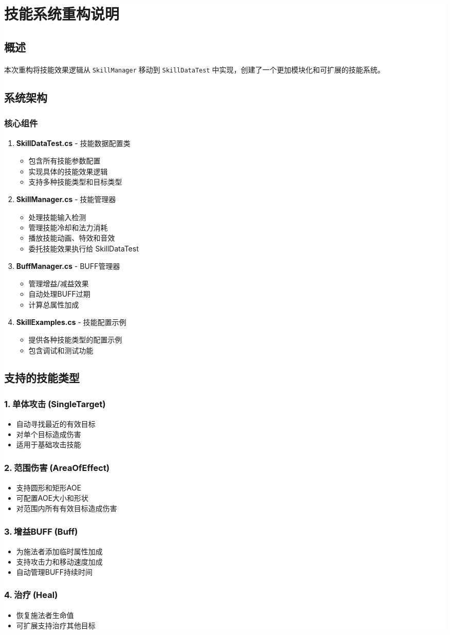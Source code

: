 # 技能系统重构说明

## 概述

本次重构将技能效果逻辑从 `SkillManager` 移动到 `SkillDataTest` 中实现，创建了一个更加模块化和可扩展的技能系统。

## 系统架构

### 核心组件

1. **SkillDataTest.cs** - 技能数据配置类
   - 包含所有技能参数配置
   - 实现具体的技能效果逻辑
   - 支持多种技能类型和目标类型

2. **SkillManager.cs** - 技能管理器
   - 处理技能输入检测
   - 管理技能冷却和法力消耗
   - 播放技能动画、特效和音效
   - 委托技能效果执行给 SkillDataTest

3. **BuffManager.cs** - BUFF管理器
   - 管理增益/减益效果
   - 自动处理BUFF过期
   - 计算总属性加成

4. **SkillExamples.cs** - 技能配置示例
   - 提供各种技能类型的配置示例
   - 包含调试和测试功能

## 支持的技能类型

### 1. 单体攻击 (SingleTarget)
- 自动寻找最近的有效目标
- 对单个目标造成伤害
- 适用于基础攻击技能

### 2. 范围伤害 (AreaOfEffect)
- 支持圆形和矩形AOE
- 可配置AOE大小和形状
- 对范围内所有有效目标造成伤害

### 3. 增益BUFF (Buff)
- 为施法者添加临时属性加成
- 支持攻击力和移动速度加成
- 自动管理BUFF持续时间

### 4. 治疗 (Heal)
- 恢复施法者生命值
- 可扩展支持治疗其他目标
